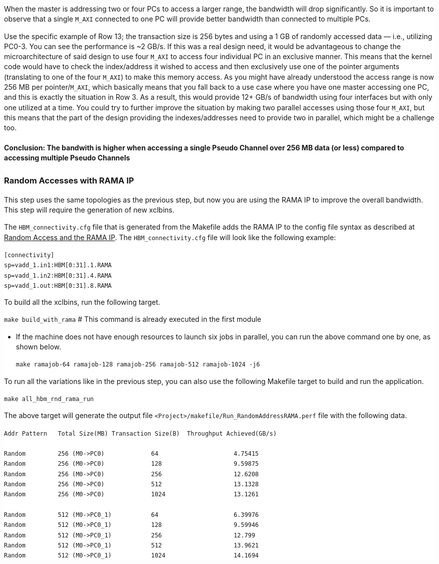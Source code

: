 When the master is addressing two or four PCs to access a larger range, the bandwidth will drop significantly. So it is important to observe that a single `M_AXI` connected to one PC will provide better bandwidth than connected to multiple PCs.

Use the specific example of Row 13; the transaction size is 256 bytes and using a 1 GB of randomly accessed data — i.e., utilizing PC0-3. You can see the performance is ~2 GB/s. If this was a real design need, it would be advantageous to change the microarchitecture of said design to use four `M_AXI` to access four individual PC in an exclusive manner. This means that the kernel code would have to check the index/address it wished to access and then exclusively use one of the pointer arguments (translating to one of the four `M_AXI`) to make this memory access. As you might have already understood the access range is now 256 MB per pointer/`M_AXI`, which basically means that you fall back to a use case where you have one master accessing one PC, and this is exactly the situation in Row 3. As a result, this would provide 12+ GB/s of bandwidth using four interfaces but with only one utilized at a time. You could try to further improve the situation by making two parallel accesses using those four `M_AXI`, but this means that the part of the design providing the indexes/addresses need to provide two in parallel, which might be a challenge too.

#### Conclusion: The bandwith is higher when accessing a single Pseudo Channel over 256 MB data (or less) compared to accessing multiple Pseudo Channels

### Random Accesses with RAMA IP

This step uses the same topologies as the previous step, but now you are using the RAMA IP to improve the overall bandwidth. This step will require the generation of new xclbins.

The `HBM_connectivity.cfg` file that is generated from the Makefile adds the RAMA IP to the config file syntax as described at [Random Access and the RAMA IP](https://docs.amd.com/r/en-US/ug1393-vitis-application-acceleration/Random-Access-and-the-RAMA-IP). The `HBM_connectivity.cfg` file will look like the following example:

 ```
 [connectivity]
sp=vadd_1.in1:HBM[0:31].1.RAMA
sp=vadd_1.in2:HBM[0:31].4.RAMA
sp=vadd_1.out:HBM[0:31].8.RAMA
 ```

To build all the xclbins, run the following target.

`make build_with_rama`   # This command is already executed in the first module

- If the machine does not have enough resources to launch six jobs in parallel, you can run the above command one by one, as shown below.

    `make ramajob-64 ramajob-128 ramajob-256 ramajob-512 ramajob-1024 -j6`

To run all the variations like in the previous step, you can also use the following Makefile target to build and run the application.

`make all_hbm_rnd_rama_run`

The above target will generate the output file `<Project>/makefile/Run_RandomAddressRAMA.perf` file with the following data.

```
Addr Pattern   Total Size(MB) Transaction Size(B)  Throughput Achieved(GB/s)

Random         256 (M0->PC0)             64                     4.75415
Random         256 (M0->PC0)             128                    9.59875
Random         256 (M0->PC0)             256                    12.6208
Random         256 (M0->PC0)             512                    13.1328
Random         256 (M0->PC0)             1024                   13.1261

Random         512 (M0->PC0_1)           64                     6.39976
Random         512 (M0->PC0_1)           128                    9.59946
Random         512 (M0->PC0_1)           256                    12.799
Random         512 (M0->PC0_1)           512                    13.9621
Random         512 (M0->PC0_1)           1024                   14.1694
```